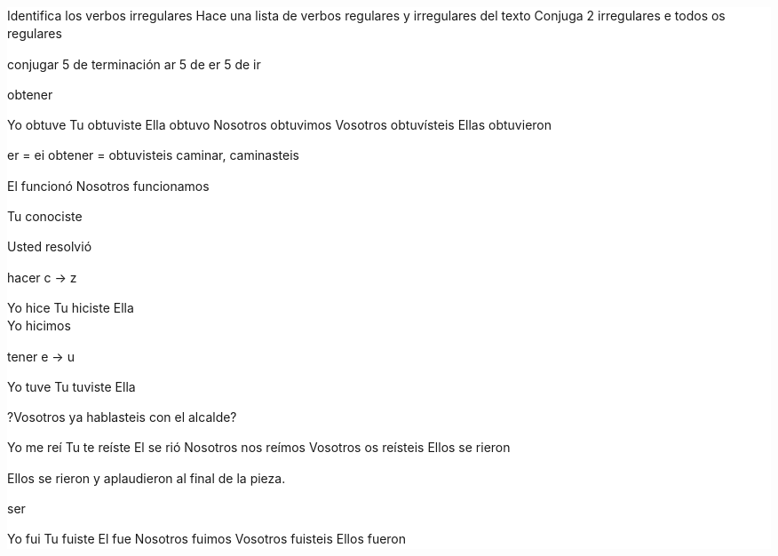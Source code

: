Identifica los verbos irregulares
Hace una lista de verbos regulares y irregulares del texto
Conjuga 2 irregulares e todos os regulares

conjugar 5 de terminación ar 5 de er 5 de ir

obtener

Yo       obtuve
Tu       obtuviste
Ella     obtuvo
Nosotros obtuvimos
Vosotros obtuvísteis
Ellas    obtuvieron

er = ei
obtener = obtuvisteis
caminar, caminasteis

El funcionó
Nosotros funcionamos

Tu conociste

Usted resolvió

hacer
c -> z

Yo       hice
Tu       hiciste
Ella     
Yo       hicimos

tener
e -> u

Yo tuve
Tu tuviste
Ella 

?Vosotros ya hablasteis con el alcalde?

Yo me reí
Tu te reíste
El se rió
Nosotros nos reímos
Vosotros os reísteis
Ellos se rieron

Ellos se rieron y aplaudieron al final de la pieza.

ser

Yo fui
Tu fuiste
El fue
Nosotros fuimos
Vosotros fuisteis
Ellos fueron
